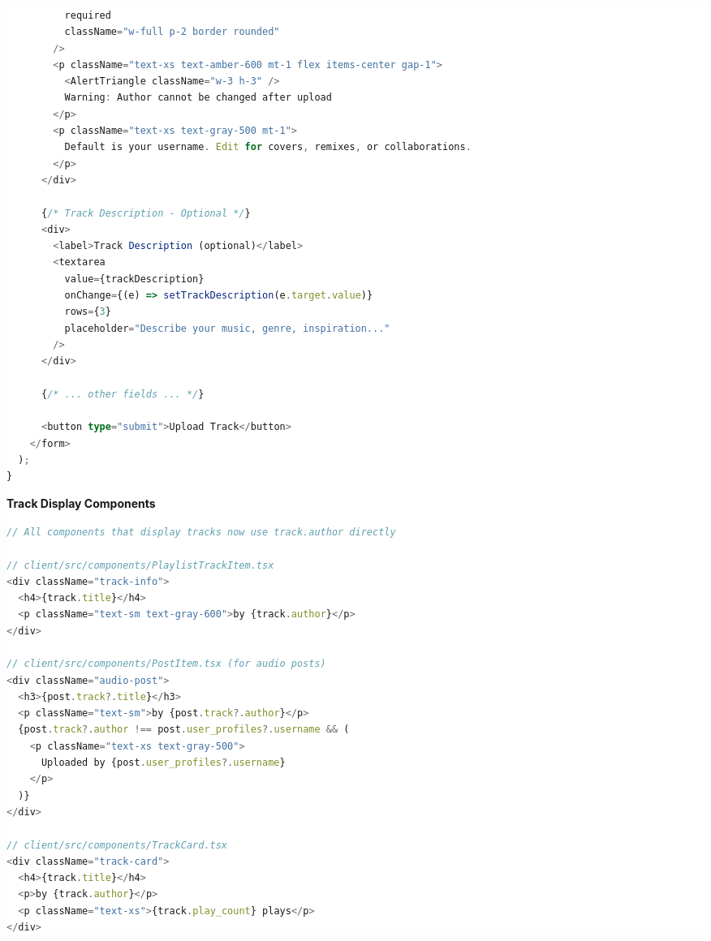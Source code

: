 ```typescript
          required
          className="w-full p-2 border rounded"
        />
        <p className="text-xs text-amber-600 mt-1 flex items-center gap-1">
          <AlertTriangle className="w-3 h-3" />
          Warning: Author cannot be changed after upload
        </p>
        <p className="text-xs text-gray-500 mt-1">
          Default is your username. Edit for covers, remixes, or collaborations.
        </p>
      </div>

      {/* Track Description - Optional */}
      <div>
        <label>Track Description (optional)</label>
        <textarea
          value={trackDescription}
          onChange={(e) => setTrackDescription(e.target.value)}
          rows={3}
          placeholder="Describe your music, genre, inspiration..."
        />
      </div>

      {/* ... other fields ... */}

      <button type="submit">Upload Track</button>
    </form>
  );
}
```

**Track Display Components**

```typescript
// All components that display tracks now use track.author directly

// client/src/components/PlaylistTrackItem.tsx
<div className="track-info">
  <h4>{track.title}</h4>
  <p className="text-sm text-gray-600">by {track.author}</p>
</div>

// client/src/components/PostItem.tsx (for audio posts)
<div className="audio-post">
  <h3>{post.track?.title}</h3>
  <p className="text-sm">by {post.track?.author}</p>
  {post.track?.author !== post.user_profiles?.username && (
    <p className="text-xs text-gray-500">
      Uploaded by {post.user_profiles?.username}
    </p>
  )}
</div>

// client/src/components/TrackCard.tsx
<div className="track-card">
  <h4>{track.title}</h4>
  <p>by {track.author}</p>
  <p className="text-xs">{track.play_count} plays</p>
</div>
```
